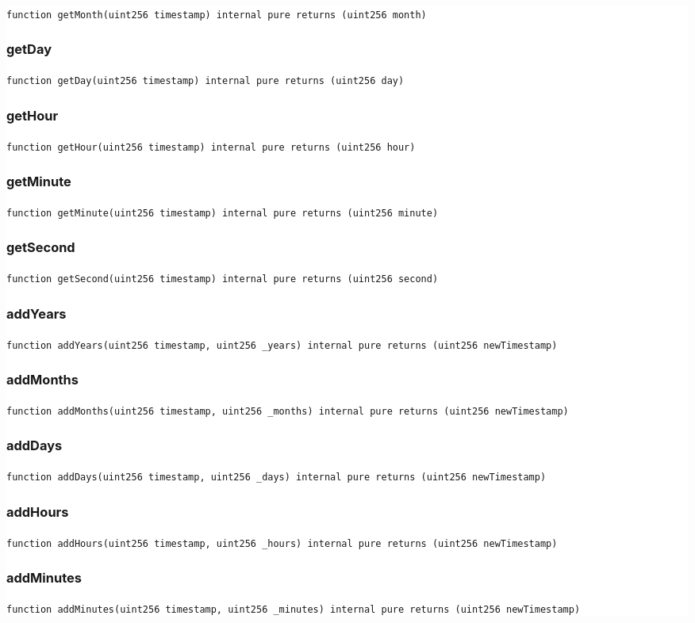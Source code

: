 ```solidity
function getMonth(uint256 timestamp) internal pure returns (uint256 month)
```

### getDay

```solidity
function getDay(uint256 timestamp) internal pure returns (uint256 day)
```

### getHour

```solidity
function getHour(uint256 timestamp) internal pure returns (uint256 hour)
```

### getMinute

```solidity
function getMinute(uint256 timestamp) internal pure returns (uint256 minute)
```

### getSecond

```solidity
function getSecond(uint256 timestamp) internal pure returns (uint256 second)
```

### addYears

```solidity
function addYears(uint256 timestamp, uint256 _years) internal pure returns (uint256 newTimestamp)
```

### addMonths

```solidity
function addMonths(uint256 timestamp, uint256 _months) internal pure returns (uint256 newTimestamp)
```

### addDays

```solidity
function addDays(uint256 timestamp, uint256 _days) internal pure returns (uint256 newTimestamp)
```

### addHours

```solidity
function addHours(uint256 timestamp, uint256 _hours) internal pure returns (uint256 newTimestamp)
```

### addMinutes

```solidity
function addMinutes(uint256 timestamp, uint256 _minutes) internal pure returns (uint256 newTimestamp)
```
